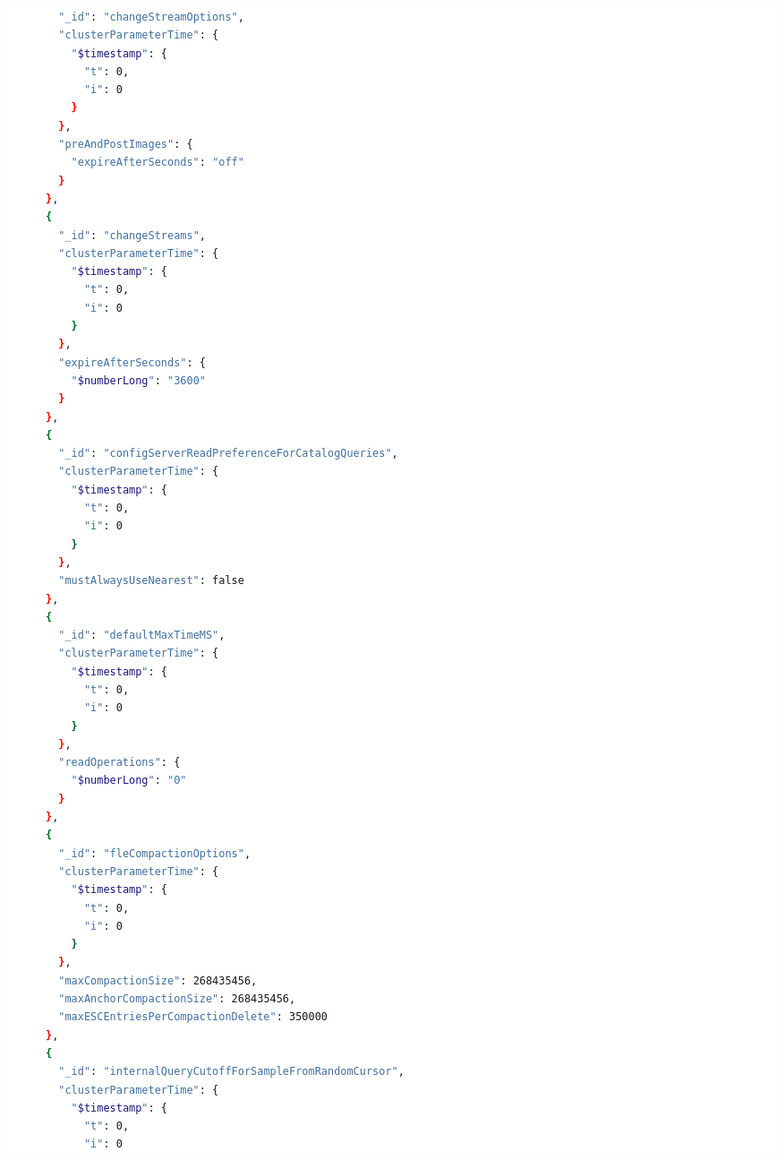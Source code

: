 ```bash
        "_id": "changeStreamOptions",
        "clusterParameterTime": {
          "$timestamp": {
            "t": 0,
            "i": 0
          }
        },
        "preAndPostImages": {
          "expireAfterSeconds": "off"
        }
      },
      {
        "_id": "changeStreams",
        "clusterParameterTime": {
          "$timestamp": {
            "t": 0,
            "i": 0
          }
        },
        "expireAfterSeconds": {
          "$numberLong": "3600"
        }
      },
      {
        "_id": "configServerReadPreferenceForCatalogQueries",
        "clusterParameterTime": {
          "$timestamp": {
            "t": 0,
            "i": 0
          }
        },
        "mustAlwaysUseNearest": false
      },
      {
        "_id": "defaultMaxTimeMS",
        "clusterParameterTime": {
          "$timestamp": {
            "t": 0,
            "i": 0
          }
        },
        "readOperations": {
          "$numberLong": "0"
        }
      },
      {
        "_id": "fleCompactionOptions",
        "clusterParameterTime": {
          "$timestamp": {
            "t": 0,
            "i": 0
          }
        },
        "maxCompactionSize": 268435456,
        "maxAnchorCompactionSize": 268435456,
        "maxESCEntriesPerCompactionDelete": 350000
      },
      {
        "_id": "internalQueryCutoffForSampleFromRandomCursor",
        "clusterParameterTime": {
          "$timestamp": {
            "t": 0,
            "i": 0
```